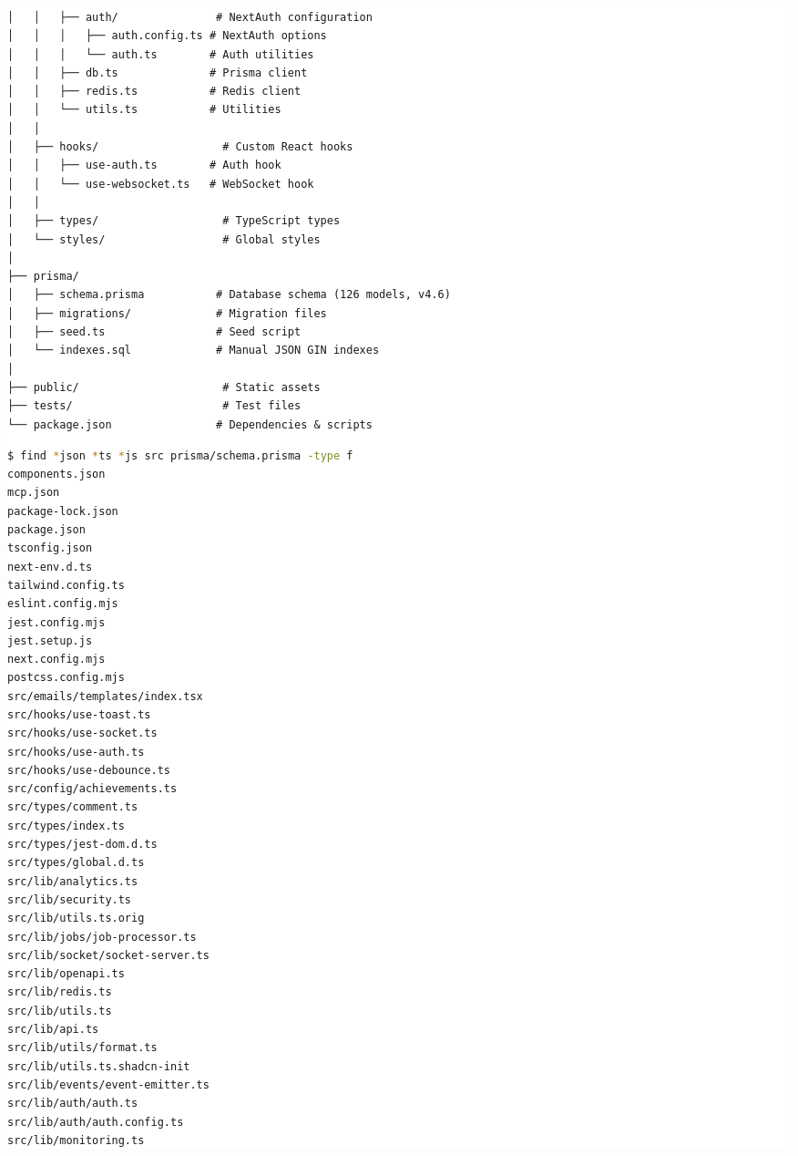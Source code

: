 ```
│   │   ├── auth/               # NextAuth configuration
│   │   │   ├── auth.config.ts # NextAuth options
│   │   │   └── auth.ts        # Auth utilities
│   │   ├── db.ts              # Prisma client
│   │   ├── redis.ts           # Redis client
│   │   └── utils.ts           # Utilities
│   │
│   ├── hooks/                   # Custom React hooks
│   │   ├── use-auth.ts        # Auth hook
│   │   └── use-websocket.ts   # WebSocket hook
│   │
│   ├── types/                   # TypeScript types
│   └── styles/                  # Global styles
│
├── prisma/
│   ├── schema.prisma           # Database schema (126 models, v4.6)
│   ├── migrations/             # Migration files
│   ├── seed.ts                 # Seed script
│   └── indexes.sql             # Manual JSON GIN indexes
│
├── public/                      # Static assets
├── tests/                       # Test files
└── package.json                # Dependencies & scripts
```

```bash
$ find *json *ts *js src prisma/schema.prisma -type f
components.json
mcp.json
package-lock.json
package.json
tsconfig.json
next-env.d.ts
tailwind.config.ts
eslint.config.mjs
jest.config.mjs
jest.setup.js
next.config.mjs
postcss.config.mjs
src/emails/templates/index.tsx
src/hooks/use-toast.ts
src/hooks/use-socket.ts
src/hooks/use-auth.ts
src/hooks/use-debounce.ts
src/config/achievements.ts
src/types/comment.ts
src/types/index.ts
src/types/jest-dom.d.ts
src/types/global.d.ts
src/lib/analytics.ts
src/lib/security.ts
src/lib/utils.ts.orig
src/lib/jobs/job-processor.ts
src/lib/socket/socket-server.ts
src/lib/openapi.ts
src/lib/redis.ts
src/lib/utils.ts
src/lib/api.ts
src/lib/utils/format.ts
src/lib/utils.ts.shadcn-init
src/lib/events/event-emitter.ts
src/lib/auth/auth.ts
src/lib/auth/auth.config.ts
src/lib/monitoring.ts
```